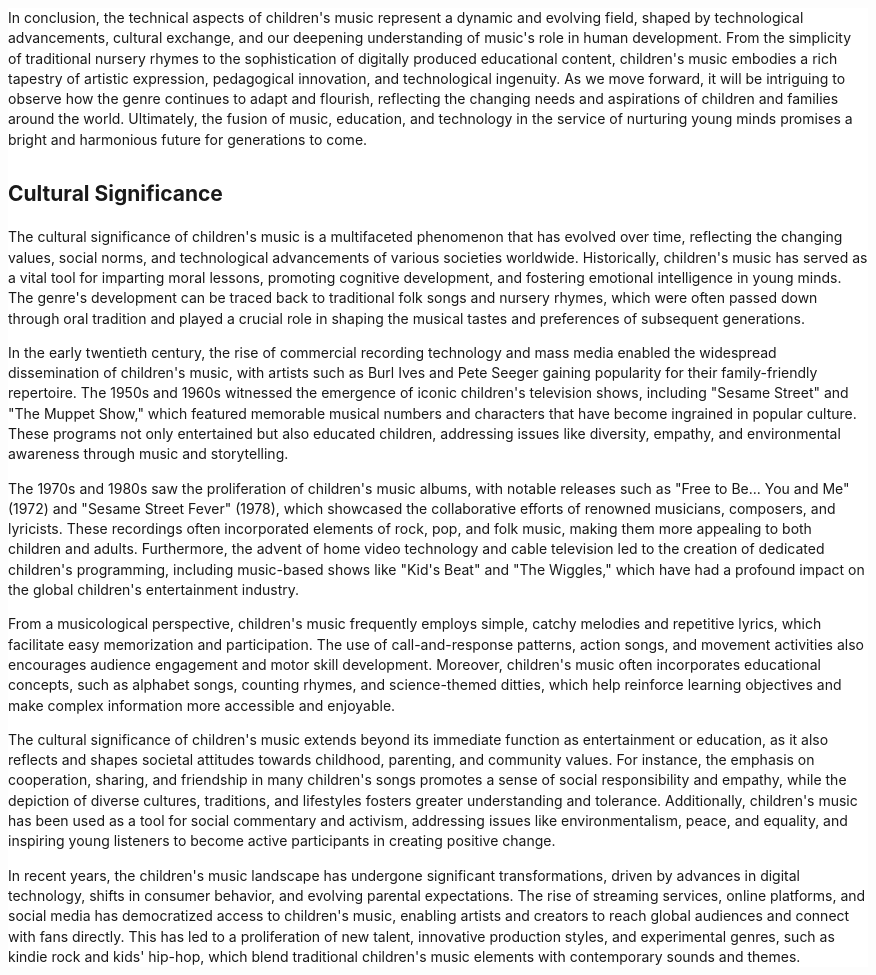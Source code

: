 In conclusion, the technical aspects of children's music represent a dynamic and evolving field, shaped by technological advancements, cultural exchange, and our deepening understanding of music's role in human development. From the simplicity of traditional nursery rhymes to the sophistication of digitally produced educational content, children's music embodies a rich tapestry of artistic expression, pedagogical innovation, and technological ingenuity. As we move forward, it will be intriguing to observe how the genre continues to adapt and flourish, reflecting the changing needs and aspirations of children and families around the world. Ultimately, the fusion of music, education, and technology in the service of nurturing young minds promises a bright and harmonious future for generations to come.

## Cultural Significance

The cultural significance of children's music is a multifaceted phenomenon that has evolved over time, reflecting the changing values, social norms, and technological advancements of various societies worldwide. Historically, children's music has served as a vital tool for imparting moral lessons, promoting cognitive development, and fostering emotional intelligence in young minds. The genre's development can be traced back to traditional folk songs and nursery rhymes, which were often passed down through oral tradition and played a crucial role in shaping the musical tastes and preferences of subsequent generations.

In the early twentieth century, the rise of commercial recording technology and mass media enabled the widespread dissemination of children's music, with artists such as Burl Ives and Pete Seeger gaining popularity for their family-friendly repertoire. The 1950s and 1960s witnessed the emergence of iconic children's television shows, including "Sesame Street" and "The Muppet Show," which featured memorable musical numbers and characters that have become ingrained in popular culture. These programs not only entertained but also educated children, addressing issues like diversity, empathy, and environmental awareness through music and storytelling.

The 1970s and 1980s saw the proliferation of children's music albums, with notable releases such as "Free to Be... You and Me" (1972) and "Sesame Street Fever" (1978), which showcased the collaborative efforts of renowned musicians, composers, and lyricists. These recordings often incorporated elements of rock, pop, and folk music, making them more appealing to both children and adults. Furthermore, the advent of home video technology and cable television led to the creation of dedicated children's programming, including music-based shows like "Kid's Beat" and "The Wiggles," which have had a profound impact on the global children's entertainment industry.

From a musicological perspective, children's music frequently employs simple, catchy melodies and repetitive lyrics, which facilitate easy memorization and participation. The use of call-and-response patterns, action songs, and movement activities also encourages audience engagement and motor skill development. Moreover, children's music often incorporates educational concepts, such as alphabet songs, counting rhymes, and science-themed ditties, which help reinforce learning objectives and make complex information more accessible and enjoyable.

The cultural significance of children's music extends beyond its immediate function as entertainment or education, as it also reflects and shapes societal attitudes towards childhood, parenting, and community values. For instance, the emphasis on cooperation, sharing, and friendship in many children's songs promotes a sense of social responsibility and empathy, while the depiction of diverse cultures, traditions, and lifestyles fosters greater understanding and tolerance. Additionally, children's music has been used as a tool for social commentary and activism, addressing issues like environmentalism, peace, and equality, and inspiring young listeners to become active participants in creating positive change.

In recent years, the children's music landscape has undergone significant transformations, driven by advances in digital technology, shifts in consumer behavior, and evolving parental expectations. The rise of streaming services, online platforms, and social media has democratized access to children's music, enabling artists and creators to reach global audiences and connect with fans directly. This has led to a proliferation of new talent, innovative production styles, and experimental genres, such as kindie rock and kids' hip-hop, which blend traditional children's music elements with contemporary sounds and themes.
